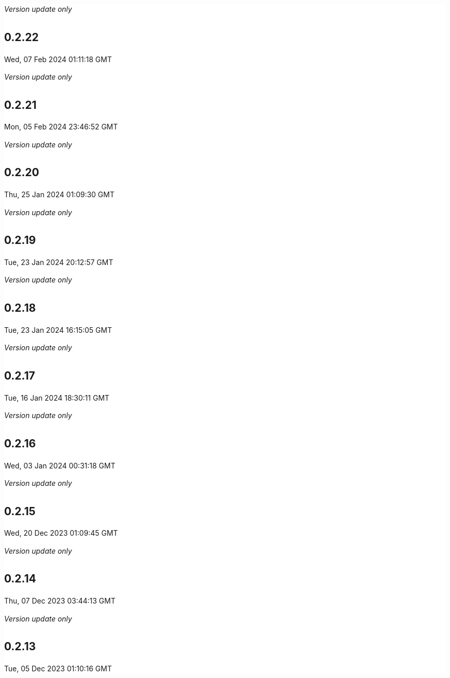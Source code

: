 _Version update only_

## 0.2.22
Wed, 07 Feb 2024 01:11:18 GMT

_Version update only_

## 0.2.21
Mon, 05 Feb 2024 23:46:52 GMT

_Version update only_

## 0.2.20
Thu, 25 Jan 2024 01:09:30 GMT

_Version update only_

## 0.2.19
Tue, 23 Jan 2024 20:12:57 GMT

_Version update only_

## 0.2.18
Tue, 23 Jan 2024 16:15:05 GMT

_Version update only_

## 0.2.17
Tue, 16 Jan 2024 18:30:11 GMT

_Version update only_

## 0.2.16
Wed, 03 Jan 2024 00:31:18 GMT

_Version update only_

## 0.2.15
Wed, 20 Dec 2023 01:09:45 GMT

_Version update only_

## 0.2.14
Thu, 07 Dec 2023 03:44:13 GMT

_Version update only_

## 0.2.13
Tue, 05 Dec 2023 01:10:16 GMT
